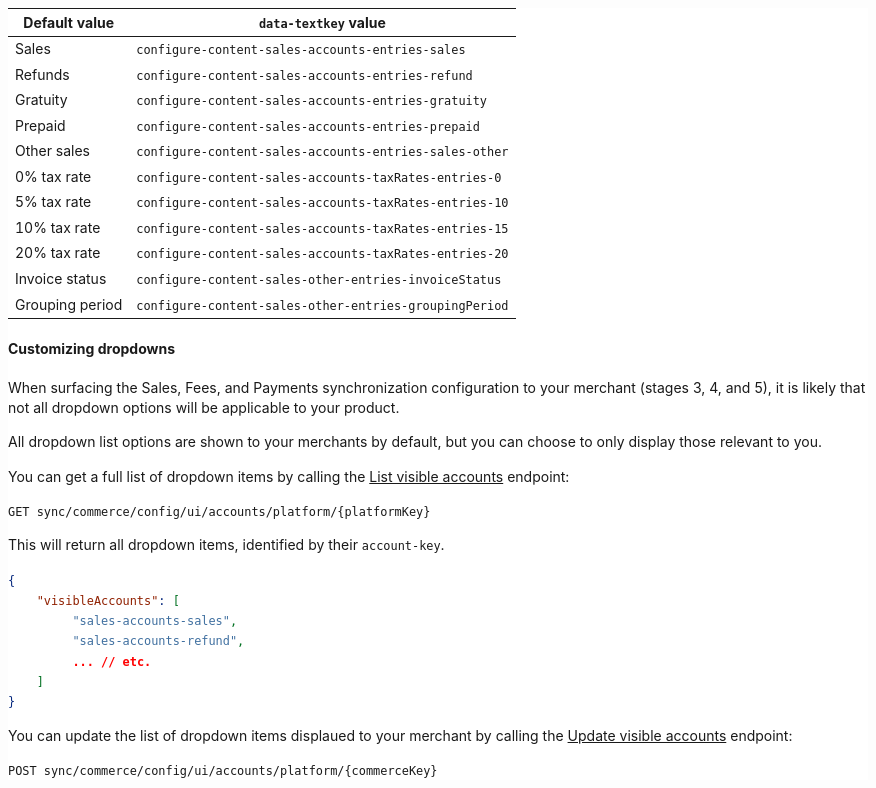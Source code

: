 | Default value   | `data-textkey` value                                   |
| --------------- | ------------------------------------------------------ |
| Sales           | `configure-content-sales-accounts-entries-sales`       |
| Refunds         | `configure-content-sales-accounts-entries-refund`      |
| Gratuity        | `configure-content-sales-accounts-entries-gratuity`    |
| Prepaid         | `configure-content-sales-accounts-entries-prepaid`     |
| Other sales     | `configure-content-sales-accounts-entries-sales-other` |
| 0% tax rate     | `configure-content-sales-accounts-taxRates-entries-0`  |
| 5% tax rate     | `configure-content-sales-accounts-taxRates-entries-10` |
| 10% tax rate    | `configure-content-sales-accounts-taxRates-entries-15` |
| 20% tax rate    | `configure-content-sales-accounts-taxRates-entries-20` |
| Invoice status  | `configure-content-sales-other-entries-invoiceStatus`  |
| Grouping period | `configure-content-sales-other-entries-groupingPeriod` |

   </TabItem>

</Tabs>

#### Customizing dropdowns

When surfacing the Sales, Fees, and Payments synchronization configuration to your merchant (stages 3, 4, and 5), it is likely that not all dropdown options will be applicable to your product.

All dropdown list options are shown to your merchants by default, but you can choose to only display those relevant to you.

You can get a full list of dropdown items by calling the [List visible accounts](/sync-for-commerce-api#/operations/get-visible-accounts) endpoint:

```http
GET sync/commerce/config/ui/accounts/platform/{platformKey}
```

This will return all dropdown items, identified by their `account-key`.

```json
{
    "visibleAccounts": [
         "sales-accounts-sales",
         "sales-accounts-refund",
         ... // etc.
    ]
}
```

You can update the list of dropdown items displaued to your merchant by calling the [Update visible accounts](/sync-for-commerce-api#/operations/update-visible-accounts-sync-flow) endpoint:

```http
POST sync/commerce/config/ui/accounts/platform/{commerceKey}
```
